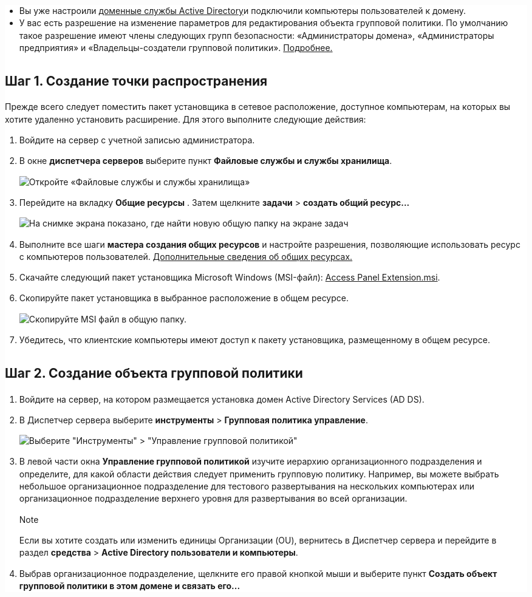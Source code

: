 * Вы уже настроили [доменные службы Active Directory](https://msdn.microsoft.com/library/aa362244%28v=vs.85%29.aspx)и подключили компьютеры пользователей к домену.
* У вас есть разрешение на изменение параметров для редактирования объекта групповой политики. По умолчанию такое разрешение имеют члены следующих групп безопасности: «Администраторы домена», «Администраторы предприятия» и «Владельцы-создатели групповой политики». [Подробнее.](https://technet.microsoft.com/library/cc781991%28v=ws.10%29.aspx)

## <a name="step-1-create-the-distribution-point"></a>Шаг 1. Создание точки распространения

Прежде всего следует поместить пакет установщика в сетевое расположение, доступное компьютерам, на которых вы хотите удаленно установить расширение. Для этого выполните следующие действия:

1. Войдите на сервер с учетной записью администратора.
1. В окне **диспетчера серверов** выберите пункт **Файловые службы и службы хранилища**.

    ![Откройте «Файловые службы и службы хранилища»](./media/deploy-access-panel-browser-extension/files-services.png)

1. Перейдите на вкладку **Общие ресурсы** . Затем щелкните **задачи** > **создать общий ресурс...**

    ![На снимке экрана показано, где найти новую общую папку на экране задач](./media/deploy-access-panel-browser-extension/shares.png)

1. Выполните все шаги **мастера создания общих ресурсов** и настройте разрешения, позволяющие использовать ресурс с компьютеров пользователей. [Дополнительные сведения об общих ресурсах.](https://technet.microsoft.com/library/cc753175.aspx)
1. Скачайте следующий пакет установщика Microsoft Windows (MSI-файл): [Access Panel Extension.msi](https://account.activedirectory.windowsazure.com/Applications/Installers/x64/Access%20Panel%20Extension.msi).
1. Скопируйте пакет установщика в выбранное расположение в общем ресурсе.

    ![Скопируйте MSI файл в общую папку.](./media/deploy-access-panel-browser-extension/copy-package.png)

1. Убедитесь, что клиентские компьютеры имеют доступ к пакету установщика, размещенному в общем ресурсе.

## <a name="step-2-create-the-group-policy-object"></a>Шаг 2. Создание объекта групповой политики

1. Войдите на сервер, на котором размещается установка домен Active Directory Services (AD DS).
1. В Диспетчер сервера выберите **инструменты** > **Групповая политика управление**.

    ![Выберите "Инструменты" > "Управление групповой политикой"](./media/deploy-access-panel-browser-extension/tools-gpm.png)

1. В левой части окна **Управление групповой политикой** изучите иерархию организационного подразделения и определите, для какой области действия следует применить групповую политику. Например, вы можете выбрать небольшое организационное подразделение для тестового развертывания на нескольких компьютерах или организационное подразделение верхнего уровня для развертывания во всей организации.

   > [!NOTE]
   > Если вы хотите создать или изменить единицы Организации (OU), вернитесь в Диспетчер сервера и перейдите в раздел **средства** > **Active Directory пользователи и компьютеры**.

1. Выбрав организационное подразделение, щелкните его правой кнопкой мыши и выберите пункт **Создать объект групповой политики в этом домене и связать его...**
